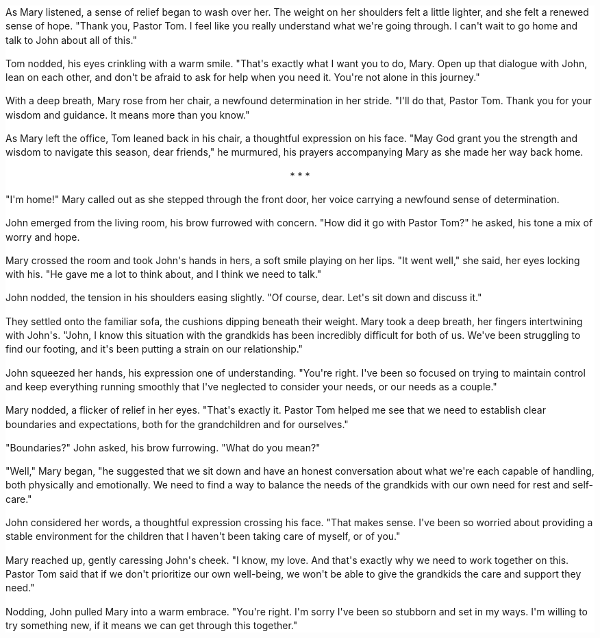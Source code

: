 As Mary listened, a sense of relief began to wash over her. The weight on her shoulders felt a little lighter, and she felt a renewed sense of hope. "Thank you, Pastor Tom. I feel like you really understand what we're going through. I can't wait to go home and talk to John about all of this."

Tom nodded, his eyes crinkling with a warm smile. "That's exactly what I want you to do, Mary. Open up that dialogue with John, lean on each other, and don't be afraid to ask for help when you need it. You're not alone in this journey."

With a deep breath, Mary rose from her chair, a newfound determination in her stride. "I'll do that, Pastor Tom. Thank you for your wisdom and guidance. It means more than you know."

As Mary left the office, Tom leaned back in his chair, a thoughtful expression on his face. "May God grant you the strength and wisdom to navigate this season, dear friends," he murmured, his prayers accompanying Mary as she made her way back home.

<center>* * *</center>

"I'm home!" Mary called out as she stepped through the front door, her voice carrying a newfound sense of determination.

John emerged from the living room, his brow furrowed with concern. "How did it go with Pastor Tom?" he asked, his tone a mix of worry and hope.

Mary crossed the room and took John's hands in hers, a soft smile playing on her lips. "It went well," she said, her eyes locking with his. "He gave me a lot to think about, and I think we need to talk."

John nodded, the tension in his shoulders easing slightly. "Of course, dear. Let's sit down and discuss it."

They settled onto the familiar sofa, the cushions dipping beneath their weight. Mary took a deep breath, her fingers intertwining with John's. "John, I know this situation with the grandkids has been incredibly difficult for both of us. We've been struggling to find our footing, and it's been putting a strain on our relationship."

John squeezed her hands, his expression one of understanding. "You're right. I've been so focused on trying to maintain control and keep everything running smoothly that I've neglected to consider your needs, or our needs as a couple."

Mary nodded, a flicker of relief in her eyes. "That's exactly it. Pastor Tom helped me see that we need to establish clear boundaries and expectations, both for the grandchildren and for ourselves."

"Boundaries?" John asked, his brow furrowing. "What do you mean?"

"Well," Mary began, "he suggested that we sit down and have an honest conversation about what we're each capable of handling, both physically and emotionally. We need to find a way to balance the needs of the grandkids with our own need for rest and self-care."

John considered her words, a thoughtful expression crossing his face. "That makes sense. I've been so worried about providing a stable environment for the children that I haven't been taking care of myself, or of you."

Mary reached up, gently caressing John's cheek. "I know, my love. And that's exactly why we need to work together on this. Pastor Tom said that if we don't prioritize our own well-being, we won't be able to give the grandkids the care and support they need."

Nodding, John pulled Mary into a warm embrace. "You're right. I'm sorry I've been so stubborn and set in my ways. I'm willing to try something new, if it means we can get through this together."
